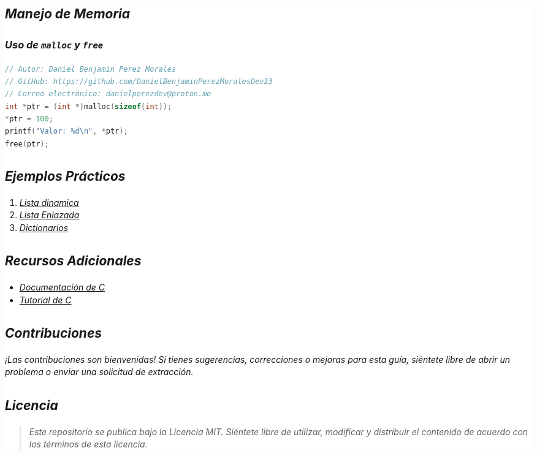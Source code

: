 ## ***Manejo de Memoria***

### ***Uso de `malloc` y `free`***

```c
// Autor: Daniel Benjamin Perez Morales
// GitHub: https://github.com/DanielBenjaminPerezMoralesDev13
// Correo electrónico: danielperezdev@proton.me
int *ptr = (int *)malloc(sizeof(int));
*ptr = 100;
printf("Valor: %d\n", *ptr);
free(ptr);
```

## ***Ejemplos Prácticos***

1. *[Lista dinamica]("")*
2. *[Lista Enlazada]("")*
3. *[Dictionarios]("")*

## ***Recursos Adicionales***

- *[Documentación de C](https://devdocs.io/c/ "https://devdocs.io/c/")*
- *[Tutorial de C](https://www.learn-c.org/ "https://www.learn-c.org/")*

## ***Contribuciones***

*¡Las contribuciones son bienvenidas! Si tienes sugerencias, correcciones o mejoras para esta guía, siéntete libre de abrir un problema o enviar una solicitud de extracción.*

## ***Licencia***

> *Este repositorio se publica bajo la Licencia MIT. Siéntete libre de utilizar, modificar y distribuir el contenido de acuerdo con los términos de esta licencia.*
